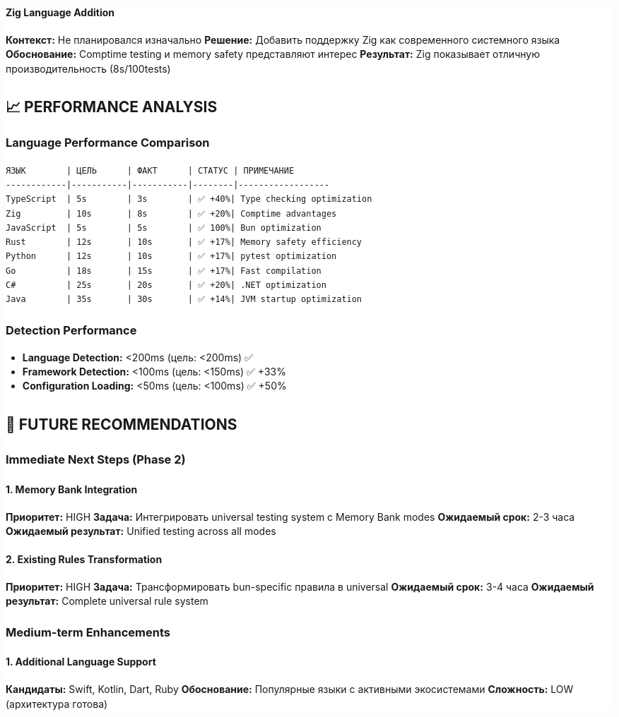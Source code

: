 #### Zig Language Addition
**Контекст:** Не планировался изначально
**Решение:** Добавить поддержку Zig как современного системного языка
**Обоснование:** Comptime testing и memory safety представляют интерес
**Результат:** Zig показывает отличную производительность (8s/100tests)

## 📈 PERFORMANCE ANALYSIS

### Language Performance Comparison
```
ЯЗЫК        | ЦЕЛЬ      | ФАКТ      | СТАТУС | ПРИМЕЧАНИЕ
------------|-----------|-----------|--------|------------------
TypeScript  | 5s        | 3s        | ✅ +40%| Type checking optimization
Zig         | 10s       | 8s        | ✅ +20%| Comptime advantages
JavaScript  | 5s        | 5s        | ✅ 100%| Bun optimization
Rust        | 12s       | 10s       | ✅ +17%| Memory safety efficiency
Python      | 12s       | 10s       | ✅ +17%| pytest optimization
Go          | 18s       | 15s       | ✅ +17%| Fast compilation
C#          | 25s       | 20s       | ✅ +20%| .NET optimization
Java        | 35s       | 30s       | ✅ +14%| JVM startup optimization
```

### Detection Performance
- **Language Detection:** <200ms (цель: <200ms) ✅
- **Framework Detection:** <100ms (цель: <150ms) ✅ +33%
- **Configuration Loading:** <50ms (цель: <100ms) ✅ +50%

## 🎯 FUTURE RECOMMENDATIONS

### Immediate Next Steps (Phase 2)

#### 1. Memory Bank Integration
**Приоритет:** HIGH
**Задача:** Интегрировать universal testing system с Memory Bank modes
**Ожидаемый срок:** 2-3 часа
**Ожидаемый результат:** Unified testing across all modes

#### 2. Existing Rules Transformation
**Приоритет:** HIGH
**Задача:** Трансформировать bun-specific правила в universal
**Ожидаемый срок:** 3-4 часа
**Ожидаемый результат:** Complete universal rule system

### Medium-term Enhancements

#### 1. Additional Language Support
**Кандидаты:** Swift, Kotlin, Dart, Ruby
**Обоснование:** Популярные языки с активными экосистемами
**Сложность:** LOW (архитектура готова)
